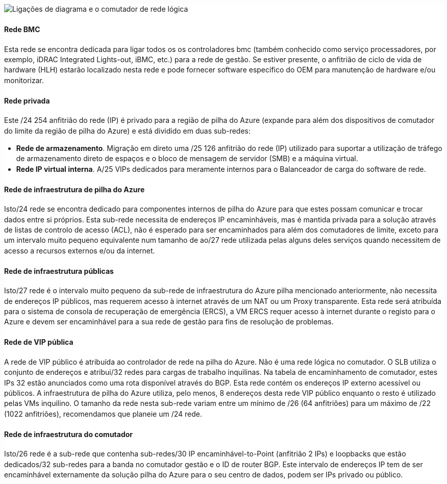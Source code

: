 ![Ligações de diagrama e o comutador de rede lógica](media/azure-stack-deployment-planning/NetworkDiagram.png)

#### <a name="bmc-network"></a>Rede BMC
Esta rede se encontra dedicada para ligar todos os os controladores bmc (também conhecido como serviço processadores, por exemplo, iDRAC Integrated Lights-out, iBMC, etc.) para a rede de gestão. Se estiver presente, o anfitrião de ciclo de vida de hardware (HLH) estarão localizado nesta rede e pode fornecer software específico do OEM para manutenção de hardware e/ou monitorizar. 

#### <a name="private-network"></a>Rede privada
Este /24 254 anfitrião do rede (IP) é privado para a região de pilha do Azure (expande para além dos dispositivos de comutador do limite da região de pilha do Azure) e está dividido em duas sub-redes:

- **Rede de armazenamento**. Migração em direto uma /25 126 anfitrião do rede (IP) utilizado para suportar a utilização de tráfego de armazenamento direto de espaços e o bloco de mensagem de servidor (SMB) e a máquina virtual. 
- **Rede IP virtual interna**. A/25 VIPs dedicados para meramente internos para o Balanceador de carga do software de rede.

#### <a name="azure-stack-infrastructure-network"></a>Rede de infraestrutura de pilha do Azure
Isto/24 rede se encontra dedicado para componentes internos de pilha do Azure para que estes possam comunicar e trocar dados entre si próprios. Esta sub-rede necessita de endereços IP encaminháveis, mas é mantida privada para a solução através de listas de controlo de acesso (ACL), não é esperado para ser encaminhados para além dos comutadores de limite, exceto para um intervalo muito pequeno equivalente num tamanho de ao/27 rede utilizada pelas alguns deles serviços quando necessitem de acesso a recursos externos e/ou da internet. 

#### <a name="public-infrastructure-network"></a>Rede de infraestrutura públicas
Isto/27 rede é o intervalo muito pequeno da sub-rede de infraestrutura do Azure pilha mencionado anteriormente, não necessita de endereços IP públicos, mas requerem acesso à internet através de um NAT ou um Proxy transparente. Esta rede será atribuída para o sistema de consola de recuperação de emergência (ERCS), a VM ERCS requer acesso à internet durante o registo para o Azure e devem ser encaminhável para a sua rede de gestão para fins de resolução de problemas.

#### <a name="public-vip-network"></a>Rede de VIP pública
A rede de VIP público é atribuída ao controlador de rede na pilha do Azure. Não é uma rede lógica no comutador. O SLB utiliza o conjunto de endereços e atribui/32 redes para cargas de trabalho inquilinas. Na tabela de encaminhamento de comutador, estes IPs 32 estão anunciados como uma rota disponível através do BGP. Esta rede contém os endereços IP externo acessível ou públicos. A infraestrutura de pilha do Azure utiliza, pelo menos, 8 endereços desta rede VIP público enquanto o resto é utilizado pelas VMs inquilino. O tamanho da rede nesta sub-rede variam entre um mínimo de /26 (64 anfitriões) para um máximo de /22 (1022 anfitriões), recomendamos que planeie um /24 rede.

#### <a name="switch-infrastructure-network"></a>Rede de infraestrutura do comutador
Isto/26 rede é a sub-rede que contenha sub-redes/30 IP encaminhável-to-Point (anfitrião 2 IPs) e loopbacks que estão dedicados/32 sub-redes para a banda no comutador gestão e o ID de router BGP. Este intervalo de endereços IP tem de ser encaminhável externamente da solução pilha do Azure para o seu centro de dados, podem ser IPs privado ou público.
